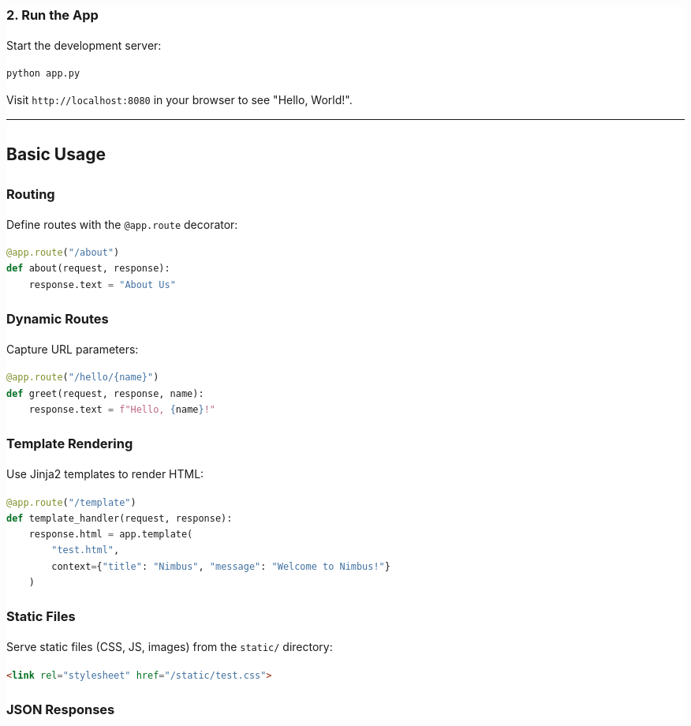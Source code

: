 ### 2. Run the App

Start the development server:

```bash
python app.py
```

Visit `http://localhost:8080` in your browser to see "Hello, World!".

---

## Basic Usage

### Routing

Define routes with the `@app.route` decorator:

```python
@app.route("/about")
def about(request, response):
    response.text = "About Us"
```

### Dynamic Routes

Capture URL parameters:

```python
@app.route("/hello/{name}")
def greet(request, response, name):
    response.text = f"Hello, {name}!"
```

### Template Rendering

Use Jinja2 templates to render HTML:

```python
@app.route("/template")
def template_handler(request, response):
    response.html = app.template(
        "test.html",
        context={"title": "Nimbus", "message": "Welcome to Nimbus!"}
    )
```

### Static Files

Serve static files (CSS, JS, images) from the `static/` directory:

```html
<link rel="stylesheet" href="/static/test.css">
```

### JSON Responses
